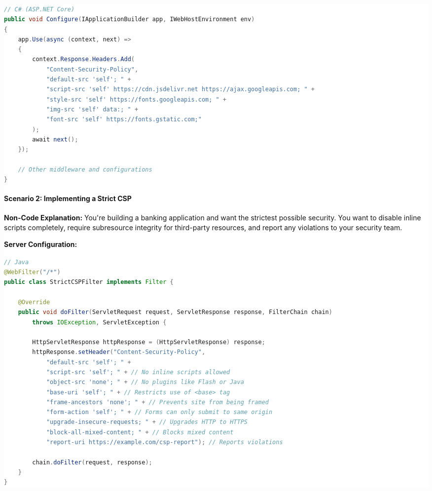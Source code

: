 ```csharp
// C# (ASP.NET Core)
public void Configure(IApplicationBuilder app, IWebHostEnvironment env)
{
    app.Use(async (context, next) =>
    {
        context.Response.Headers.Add(
            "Content-Security-Policy",
            "default-src 'self'; " +
            "script-src 'self' https://cdn.jsdelivr.net https://ajax.googleapis.com; " +
            "style-src 'self' https://fonts.googleapis.com; " +
            "img-src 'self' data:; " +
            "font-src 'self' https://fonts.gstatic.com;"
        );
        await next();
    });
    
    // Other middleware and configurations
}
```

#### Scenario 2: Implementing a Strict CSP

**Non-Code Explanation:**
You're building a banking application and want the strictest possible security. You want to disable inline scripts completely, require subresource integrity for third-party resources, and report any violations to your security team.

**Server Configuration:**

```java
// Java
@WebFilter("/*")
public class StrictCSPFilter implements Filter {
    
    @Override
    public void doFilter(ServletRequest request, ServletResponse response, FilterChain chain) 
        throws IOException, ServletException {
        
        HttpServletResponse httpResponse = (HttpServletResponse) response;
        httpResponse.setHeader("Content-Security-Policy", 
            "default-src 'self'; " +
            "script-src 'self'; " + // No inline scripts allowed
            "object-src 'none'; " + // No plugins like Flash or Java
            "base-uri 'self'; " + // Restricts use of <base> tag
            "frame-ancestors 'none'; " + // Prevents site from being framed
            "form-action 'self'; " + // Forms can only submit to same origin
            "upgrade-insecure-requests; " + // Upgrades HTTP to HTTPS
            "block-all-mixed-content; " + // Blocks mixed content
            "report-uri https://example.com/csp-report"); // Reports violations
        
        chain.doFilter(request, response);
    }
}
```
